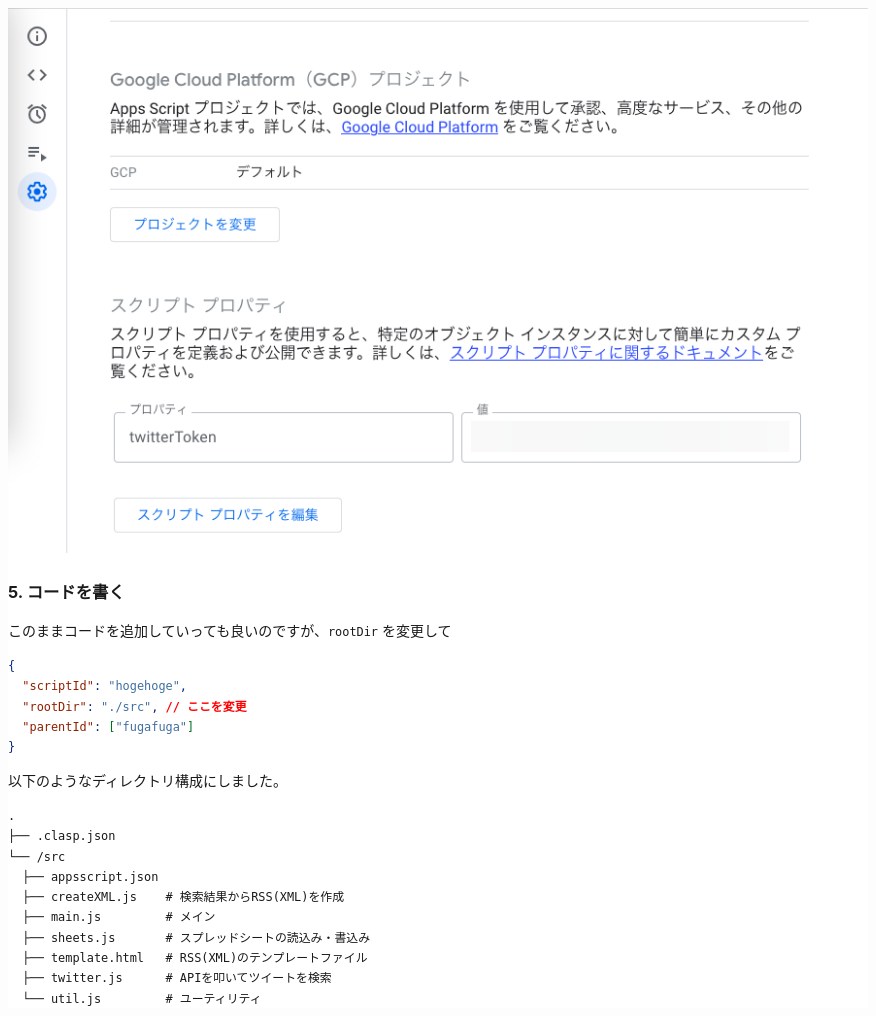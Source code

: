 ![スクリプトプロパティ](/images/0955d0135b5b75/property.png)

### 5. コードを書く

このままコードを追加していっても良いのですが、`rootDir` を変更して

```json:.clasp.json
{
  "scriptId": "hogehoge",
  "rootDir": "./src", // ここを変更
  "parentId": ["fugafuga"]
}
```

以下のようなディレクトリ構成にしました。

```
.
├── .clasp.json
└── /src
  ├── appsscript.json
  ├── createXML.js    # 検索結果からRSS(XML)を作成
  ├── main.js         # メイン
  ├── sheets.js       # スプレッドシートの読込み・書込み
  ├── template.html   # RSS(XML)のテンプレートファイル
  ├── twitter.js      # APIを叩いてツイートを検索
  └── util.js         # ユーティリティ
```
